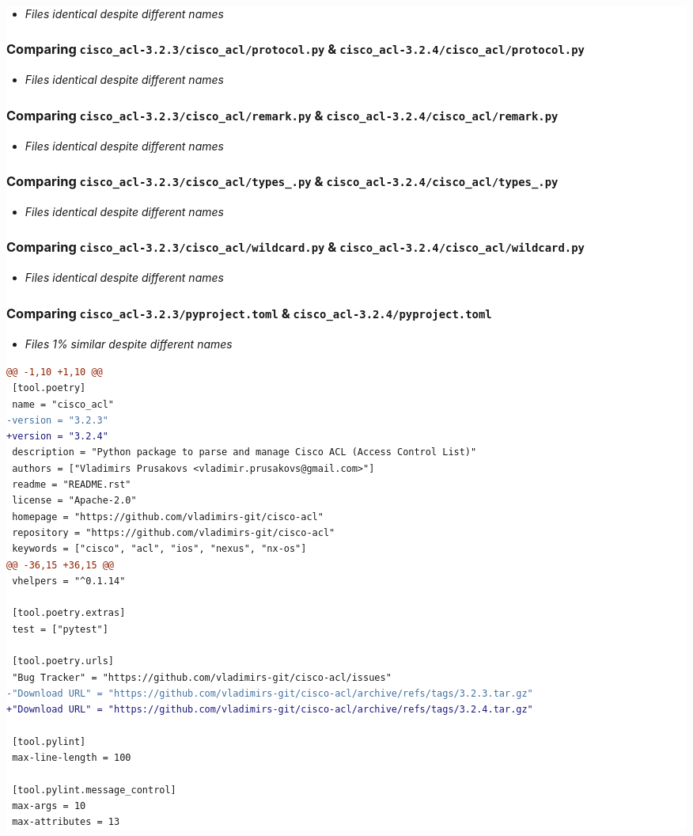  * *Files identical despite different names*

### Comparing `cisco_acl-3.2.3/cisco_acl/protocol.py` & `cisco_acl-3.2.4/cisco_acl/protocol.py`

 * *Files identical despite different names*

### Comparing `cisco_acl-3.2.3/cisco_acl/remark.py` & `cisco_acl-3.2.4/cisco_acl/remark.py`

 * *Files identical despite different names*

### Comparing `cisco_acl-3.2.3/cisco_acl/types_.py` & `cisco_acl-3.2.4/cisco_acl/types_.py`

 * *Files identical despite different names*

### Comparing `cisco_acl-3.2.3/cisco_acl/wildcard.py` & `cisco_acl-3.2.4/cisco_acl/wildcard.py`

 * *Files identical despite different names*

### Comparing `cisco_acl-3.2.3/pyproject.toml` & `cisco_acl-3.2.4/pyproject.toml`

 * *Files 1% similar despite different names*

```diff
@@ -1,10 +1,10 @@
 [tool.poetry]
 name = "cisco_acl"
-version = "3.2.3"
+version = "3.2.4"
 description = "Python package to parse and manage Cisco ACL (Access Control List)"
 authors = ["Vladimirs Prusakovs <vladimir.prusakovs@gmail.com>"]
 readme = "README.rst"
 license = "Apache-2.0"
 homepage = "https://github.com/vladimirs-git/cisco-acl"
 repository = "https://github.com/vladimirs-git/cisco-acl"
 keywords = ["cisco", "acl", "ios", "nexus", "nx-os"]
@@ -36,15 +36,15 @@
 vhelpers = "^0.1.14"
 
 [tool.poetry.extras]
 test = ["pytest"]
 
 [tool.poetry.urls]
 "Bug Tracker" = "https://github.com/vladimirs-git/cisco-acl/issues"
-"Download URL" = "https://github.com/vladimirs-git/cisco-acl/archive/refs/tags/3.2.3.tar.gz"
+"Download URL" = "https://github.com/vladimirs-git/cisco-acl/archive/refs/tags/3.2.4.tar.gz"
 
 [tool.pylint]
 max-line-length = 100
 
 [tool.pylint.message_control]
 max-args = 10
 max-attributes = 13
```
